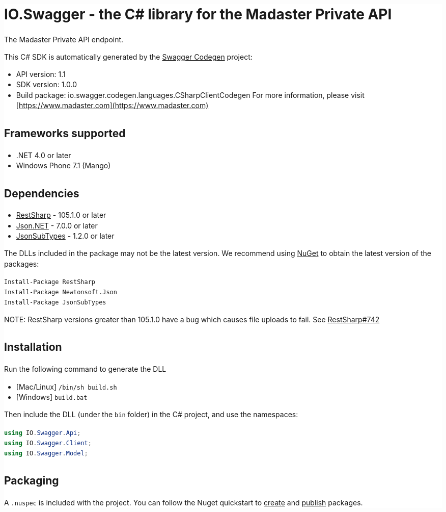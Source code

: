 # IO.Swagger - the C# library for the Madaster Private API

The Madaster Private API endpoint.

This C# SDK is automatically generated by the [Swagger Codegen](https://github.com/swagger-api/swagger-codegen) project:

- API version: 1.1
- SDK version: 1.0.0
- Build package: io.swagger.codegen.languages.CSharpClientCodegen
    For more information, please visit [https://www.madaster.com](https://www.madaster.com)

<a name="frameworks-supported"></a>
## Frameworks supported
- .NET 4.0 or later
- Windows Phone 7.1 (Mango)

<a name="dependencies"></a>
## Dependencies
- [RestSharp](https://www.nuget.org/packages/RestSharp) - 105.1.0 or later
- [Json.NET](https://www.nuget.org/packages/Newtonsoft.Json/) - 7.0.0 or later
- [JsonSubTypes](https://www.nuget.org/packages/JsonSubTypes/) - 1.2.0 or later

The DLLs included in the package may not be the latest version. We recommend using [NuGet](https://docs.nuget.org/consume/installing-nuget) to obtain the latest version of the packages:
```
Install-Package RestSharp
Install-Package Newtonsoft.Json
Install-Package JsonSubTypes
```

NOTE: RestSharp versions greater than 105.1.0 have a bug which causes file uploads to fail. See [RestSharp#742](https://github.com/restsharp/RestSharp/issues/742)

<a name="installation"></a>
## Installation
Run the following command to generate the DLL
- [Mac/Linux] `/bin/sh build.sh`
- [Windows] `build.bat`

Then include the DLL (under the `bin` folder) in the C# project, and use the namespaces:
```csharp
using IO.Swagger.Api;
using IO.Swagger.Client;
using IO.Swagger.Model;
```
<a name="packaging"></a>
## Packaging

A `.nuspec` is included with the project. You can follow the Nuget quickstart to [create](https://docs.microsoft.com/en-us/nuget/quickstart/create-and-publish-a-package#create-the-package) and [publish](https://docs.microsoft.com/en-us/nuget/quickstart/create-and-publish-a-package#publish-the-package) packages.
